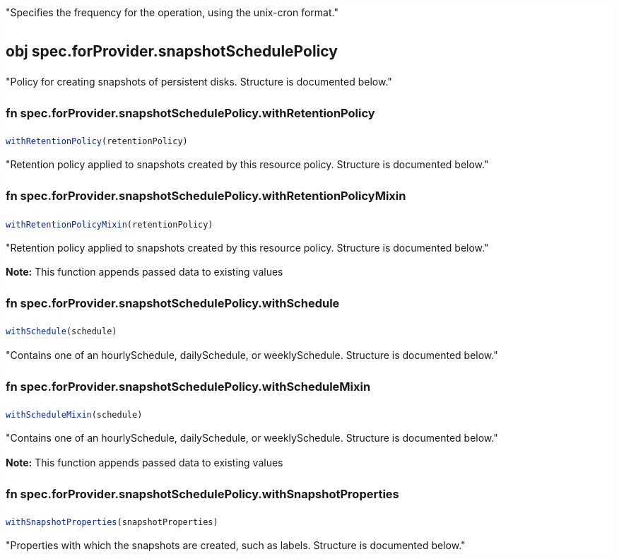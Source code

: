 "Specifies the frequency for the operation, using the unix-cron format."

## obj spec.forProvider.snapshotSchedulePolicy

"Policy for creating snapshots of persistent disks. Structure is documented below."

### fn spec.forProvider.snapshotSchedulePolicy.withRetentionPolicy

```ts
withRetentionPolicy(retentionPolicy)
```

"Retention policy applied to snapshots created by this resource policy. Structure is documented below."

### fn spec.forProvider.snapshotSchedulePolicy.withRetentionPolicyMixin

```ts
withRetentionPolicyMixin(retentionPolicy)
```

"Retention policy applied to snapshots created by this resource policy. Structure is documented below."

**Note:** This function appends passed data to existing values

### fn spec.forProvider.snapshotSchedulePolicy.withSchedule

```ts
withSchedule(schedule)
```

"Contains one of an hourlySchedule, dailySchedule, or weeklySchedule. Structure is documented below."

### fn spec.forProvider.snapshotSchedulePolicy.withScheduleMixin

```ts
withScheduleMixin(schedule)
```

"Contains one of an hourlySchedule, dailySchedule, or weeklySchedule. Structure is documented below."

**Note:** This function appends passed data to existing values

### fn spec.forProvider.snapshotSchedulePolicy.withSnapshotProperties

```ts
withSnapshotProperties(snapshotProperties)
```

"Properties with which the snapshots are created, such as labels. Structure is documented below."
